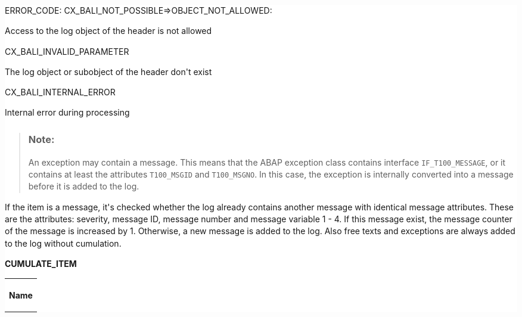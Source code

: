 ERROR\_CODE: CX\_BALI\_NOT\_POSSIBLE=\>OBJECT\_NOT\_ALLOWED:

Access to the log object of the header is not allowed



</td>
</tr>
<tr>
<td valign="top">

CX\_BALI\_INVALID\_PARAMETER



</td>
<td valign="top">

The log object or subobject of the header don't exist



</td>
</tr>
<tr>
<td valign="top">

CX\_BALI\_INTERNAL\_ERROR



</td>
<td valign="top">

Internal error during processing



</td>
</tr>
</table>

> ### Note:  
> An exception may contain a message. This means that the ABAP exception class contains interface `IF_T100_MESSAGE`, or it contains at least the attributes `T100_MSGID` and `T100_MSGNO`. In this case, the exception is internally converted into a message before it is added to the log.



If the item is a message, it's checked whether the log already contains another message with identical message attributes. These are the attributes: severity, message ID, message number and message variable 1 - 4. If this message exist, the message counter of the message is increased by 1. Otherwise, a new message is added to the log. Also free texts and exceptions are always added to the log without cumulation.

<a name="loio5e25cf7682d9432b840aa11144f2c2ac__table_sgn_xwh_xlb"/>**CUMULATE\_ITEM**


<table>
<tr>
<th valign="top">

Name
